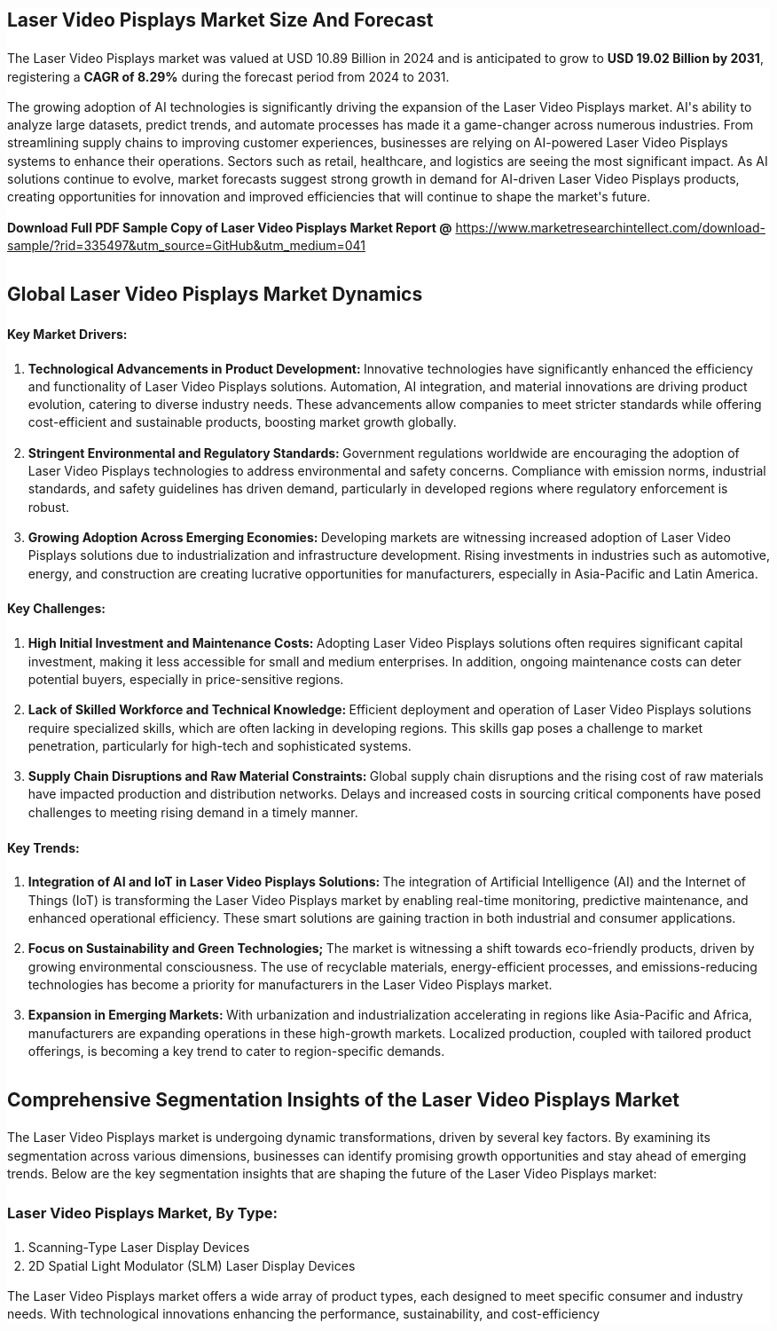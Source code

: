 <h2>Laser Video Pisplays Market Size And Forecast</h2><p>The Laser Video Pisplays market was valued at USD 10.89 Billion in 2024 and is anticipated to grow to <strong>USD 19.02 Billion by 2031</strong>, registering a <strong>CAGR of 8.29%</strong> during the forecast period from 2024 to 2031.</p><p>The growing adoption of AI technologies is significantly driving the expansion of the Laser Video Pisplays market. AI's ability to analyze large datasets, predict trends, and automate processes has made it a game-changer across numerous industries. From streamlining supply chains to improving customer experiences, businesses are relying on AI-powered Laser Video Pisplays systems to enhance their operations. Sectors such as retail, healthcare, and logistics are seeing the most significant impact. As AI solutions continue to evolve, market forecasts suggest strong growth in demand for AI-driven Laser Video Pisplays products, creating opportunities for innovation and improved efficiencies that will continue to shape the market's future.</p><p><strong>Download Full PDF Sample Copy of Laser Video Pisplays Market Report @</strong>&nbsp;<a href="https://www.marketresearchintellect.com/download-sample/?rid=335497&amp;utm_source=GitHub&amp;utm_medium=041">https://www.marketresearchintellect.com/download-sample/?rid=335497&amp;utm_source=GitHub&amp;utm_medium=041</a></p><h2>Global Laser Video Pisplays Market Dynamics</h2><h4><strong>Key Market Drivers:</strong></h4><ol><li><p><strong>Technological Advancements in Product Development:&nbsp;</strong>Innovative technologies have significantly enhanced the efficiency and functionality of Laser Video Pisplays solutions. Automation, AI integration, and material innovations are driving product evolution, catering to diverse industry needs. These advancements allow companies to meet stricter standards while offering cost-efficient and sustainable products, boosting market growth globally.</p></li><li><p><strong>Stringent Environmental and Regulatory Standards:&nbsp;</strong>Government regulations worldwide are encouraging the adoption of Laser Video Pisplays technologies to address environmental and safety concerns. Compliance with emission norms, industrial standards, and safety guidelines has driven demand, particularly in developed regions where regulatory enforcement is robust.</p></li><li><p><strong>Growing Adoption Across Emerging Economies:&nbsp;</strong>Developing markets are witnessing increased adoption of Laser Video Pisplays solutions due to industrialization and infrastructure development. Rising investments in industries such as automotive, energy, and construction are creating lucrative opportunities for manufacturers, especially in Asia-Pacific and Latin America.</p></li></ol><h4><strong>Key Challenges:</strong></h4><ol><li><p><strong>High Initial Investment and Maintenance Costs:&nbsp;</strong>Adopting Laser Video Pisplays solutions often requires significant capital investment, making it less accessible for small and medium enterprises. In addition, ongoing maintenance costs can deter potential buyers, especially in price-sensitive regions.</p></li><li><p><strong>Lack of Skilled Workforce and Technical Knowledge:&nbsp;</strong>Efficient deployment and operation of Laser Video Pisplays solutions require specialized skills, which are often lacking in developing regions. This skills gap poses a challenge to market penetration, particularly for high-tech and sophisticated systems.</p></li><li><p><strong>Supply Chain Disruptions and Raw Material Constraints:&nbsp;</strong>Global supply chain disruptions and the rising cost of raw materials have impacted production and distribution networks. Delays and increased costs in sourcing critical components have posed challenges to meeting rising demand in a timely manner.</p></li></ol><h4><strong>Key Trends:</strong></h4><ol><li><p><strong>Integration of AI and IoT in Laser Video Pisplays Solutions:&nbsp;</strong>The integration of Artificial Intelligence (AI) and the Internet of Things (IoT) is transforming the Laser Video Pisplays market by enabling real-time monitoring, predictive maintenance, and enhanced operational efficiency. These smart solutions are gaining traction in both industrial and consumer applications.</p></li><li><p><strong>Focus on Sustainability and Green Technologies;&nbsp;</strong>The market is witnessing a shift towards eco-friendly products, driven by growing environmental consciousness. The use of recyclable materials, energy-efficient processes, and emissions-reducing technologies has become a priority for manufacturers in the Laser Video Pisplays market.</p></li><li><p><strong>Expansion in Emerging Markets:&nbsp;</strong>With urbanization and industrialization accelerating in regions like Asia-Pacific and Africa, manufacturers are expanding operations in these high-growth markets. Localized production, coupled with tailored product offerings, is becoming a key trend to cater to region-specific demands.</p></li></ol><div class="article-main__content" data-test-id="publishing-text-block"><h2>Comprehensive Segmentation Insights of the Laser Video Pisplays Market</h2><p>The Laser Video Pisplays market is undergoing dynamic transformations, driven by several key factors. By examining its segmentation across various dimensions, businesses can identify promising growth opportunities and stay ahead of emerging trends. Below are the key segmentation insights that are shaping the future of the Laser Video Pisplays market:</p><h3><strong>Laser Video Pisplays Market, By Type:<br /></strong></h3><ol><li>Scanning-Type Laser Display Devices<li> 2D Spatial Light Modulator (SLM) Laser Display Devices</li></ol><p>The Laser Video Pisplays market offers a wide array of product types, each designed to meet specific consumer and industry needs. With technological innovations enhancing the performance, sustainability, and cost-efficiency